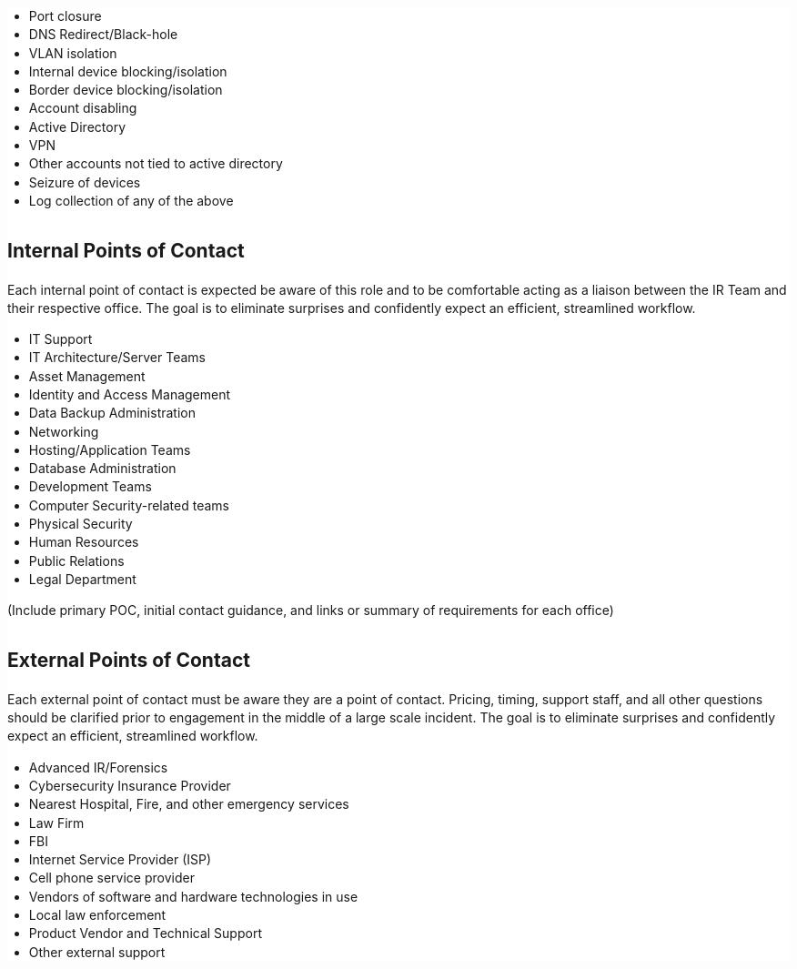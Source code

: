 - Port closure
- DNS Redirect/Black-hole
- VLAN isolation
- Internal device blocking/isolation
- Border device blocking/isolation
- Account disabling
- Active Directory
- VPN
- Other accounts not tied to active directory
- Seizure of devices
- Log collection of any of the above


## Internal Points of Contact
Each internal point of contact is expected be aware of this role and to be comfortable acting as a liaison between the IR Team and their respective office. The goal is to eliminate surprises and confidently expect an efficient, streamlined workflow.

- IT Support
- IT Architecture/Server Teams
- Asset Management
- Identity and Access Management
- Data Backup Administration
- Networking
- Hosting/Application Teams
- Database Administration
- Development Teams
- Computer Security-related teams
- Physical Security
- Human Resources
- Public Relations
- Legal Department

(Include primary POC, initial contact guidance, and links or summary of requirements for each office)


## External Points of Contact
Each external point of contact must be aware they are a point of contact. Pricing, timing, support staff, and all other questions should be clarified prior to engagement in the middle of a large scale incident. The goal is to eliminate surprises and confidently expect an efficient, streamlined workflow.

- Advanced IR/Forensics
- Cybersecurity Insurance Provider
- Nearest Hospital, Fire, and other emergency services
- Law Firm
- FBI
- Internet Service Provider (ISP)
- Cell phone service provider
- Vendors of software and hardware technologies in use
- Local law enforcement
- Product Vendor and Technical Support
- Other external support
